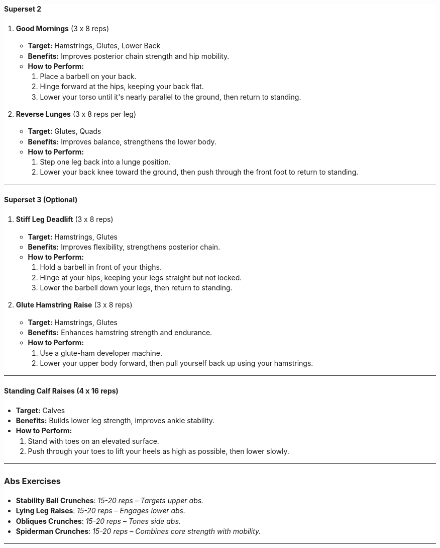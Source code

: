 #### **Superset 2**

1. **Good Mornings** (3 x 8 reps)

   - **Target:** Hamstrings, Glutes, Lower Back
   - **Benefits:** Improves posterior chain strength and hip mobility.
   - **How to Perform:**
     1. Place a barbell on your back.
     2. Hinge forward at the hips, keeping your back flat.
     3. Lower your torso until it's nearly parallel to the ground, then return to standing.
2. **Reverse Lunges** (3 x 8 reps per leg)

   - **Target:** Glutes, Quads
   - **Benefits:** Improves balance, strengthens the lower body.
   - **How to Perform:**
     1. Step one leg back into a lunge position.
     2. Lower your back knee toward the ground, then push through the front foot to return to standing.

---

#### **Superset 3 (Optional)**

1. **Stiff Leg Deadlift** (3 x 8 reps)

   - **Target:** Hamstrings, Glutes
   - **Benefits:** Improves flexibility, strengthens posterior chain.
   - **How to Perform:**
     1. Hold a barbell in front of your thighs.
     2. Hinge at your hips, keeping your legs straight but not locked.
     3. Lower the barbell down your legs, then return to standing.
2. **Glute Hamstring Raise** (3 x 8 reps)

   - **Target:** Hamstrings, Glutes
   - **Benefits:** Enhances hamstring strength and endurance.
   - **How to Perform:**
     1. Use a glute-ham developer machine.
     2. Lower your upper body forward, then pull yourself back up using your hamstrings.

---

#### **Standing Calf Raises** (4 x 16 reps)

- **Target:** Calves
- **Benefits:** Builds lower leg strength, improves ankle stability.
- **How to Perform:**
  1. Stand with toes on an elevated surface.
  2. Push through your toes to lift your heels as high as possible, then lower slowly.

---

### **Abs Exercises**

- **Stability Ball Crunches**: *15-20 reps* – *Targets upper abs.*
- **Lying Leg Raises**: *15-20 reps* – *Engages lower abs.*
- **Obliques Crunches**: *15-20 reps* – *Tones side abs.*
- **Spiderman Crunches**: *15-20 reps* – *Combines core strength with mobility.*

---